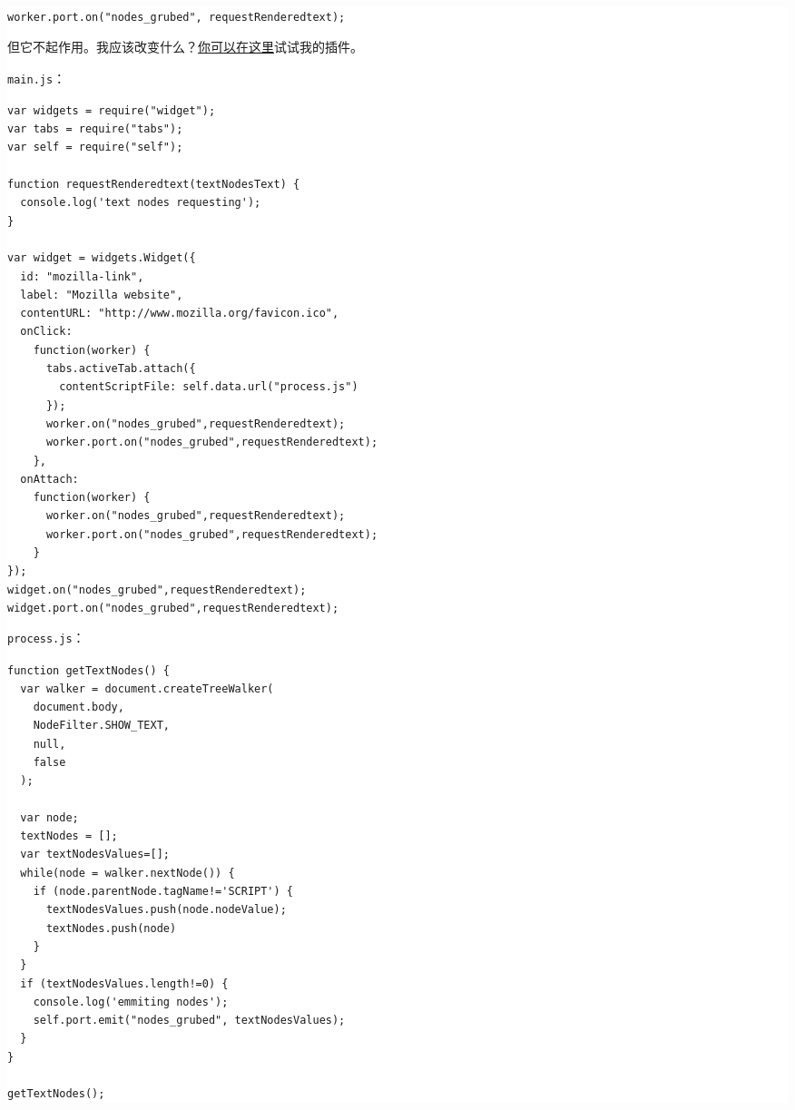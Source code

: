 ```
worker.port.on("nodes_grubed", requestRenderedtext); 
```

但它不起作用。我应该改变什么？[你可以在这里](https://builder.addons.mozilla.org/addon/1051796/latest/)试试我的插件。

`main.js`：

```
var widgets = require("widget");
var tabs = require("tabs");
var self = require("self");

function requestRenderedtext(textNodesText) {
  console.log('text nodes requesting');
} 

var widget = widgets.Widget({
  id: "mozilla-link",
  label: "Mozilla website",
  contentURL: "http://www.mozilla.org/favicon.ico",
  onClick: 
    function(worker) {
      tabs.activeTab.attach({
        contentScriptFile: self.data.url("process.js")
      });
      worker.on("nodes_grubed",requestRenderedtext);
      worker.port.on("nodes_grubed",requestRenderedtext);
    },
  onAttach:
    function(worker) {
      worker.on("nodes_grubed",requestRenderedtext);
      worker.port.on("nodes_grubed",requestRenderedtext);
    }
});
widget.on("nodes_grubed",requestRenderedtext);
widget.port.on("nodes_grubed",requestRenderedtext); 
```

`process.js`：

```
function getTextNodes() {
  var walker = document.createTreeWalker(
    document.body, 
    NodeFilter.SHOW_TEXT, 
    null, 
    false
  );

  var node;
  textNodes = [];
  var textNodesValues=[];
  while(node = walker.nextNode()) {
    if (node.parentNode.tagName!='SCRIPT') {
      textNodesValues.push(node.nodeValue);
      textNodes.push(node)   
    }
  }
  if (textNodesValues.length!=0) {
    console.log('emmiting nodes');
    self.port.emit("nodes_grubed", textNodesValues);
  }
}

getTextNodes(); 
```